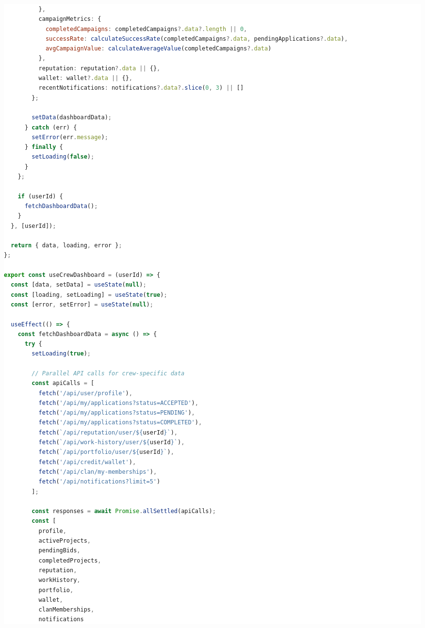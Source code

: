 ```javascript
          },
          campaignMetrics: {
            completedCampaigns: completedCampaigns?.data?.length || 0,
            successRate: calculateSuccessRate(completedCampaigns?.data, pendingApplications?.data),
            avgCampaignValue: calculateAverageValue(completedCampaigns?.data)
          },
          reputation: reputation?.data || {},
          wallet: wallet?.data || {},
          recentNotifications: notifications?.data?.slice(0, 3) || []
        };

        setData(dashboardData);
      } catch (err) {
        setError(err.message);
      } finally {
        setLoading(false);
      }
    };

    if (userId) {
      fetchDashboardData();
    }
  }, [userId]);

  return { data, loading, error };
};

export const useCrewDashboard = (userId) => {
  const [data, setData] = useState(null);
  const [loading, setLoading] = useState(true);
  const [error, setError] = useState(null);

  useEffect(() => {
    const fetchDashboardData = async () => {
      try {
        setLoading(true);
        
        // Parallel API calls for crew-specific data
        const apiCalls = [
          fetch('/api/user/profile'),
          fetch('/api/my/applications?status=ACCEPTED'),
          fetch('/api/my/applications?status=PENDING'),
          fetch('/api/my/applications?status=COMPLETED'),
          fetch(`/api/reputation/user/${userId}`),
          fetch(`/api/work-history/user/${userId}`),
          fetch(`/api/portfolio/user/${userId}`),
          fetch('/api/credit/wallet'),
          fetch('/api/clan/my-memberships'),
          fetch('/api/notifications?limit=5')
        ];

        const responses = await Promise.allSettled(apiCalls);
        const [
          profile,
          activeProjects,
          pendingBids,
          completedProjects,
          reputation,
          workHistory,
          portfolio,
          wallet,
          clanMemberships,
          notifications
```